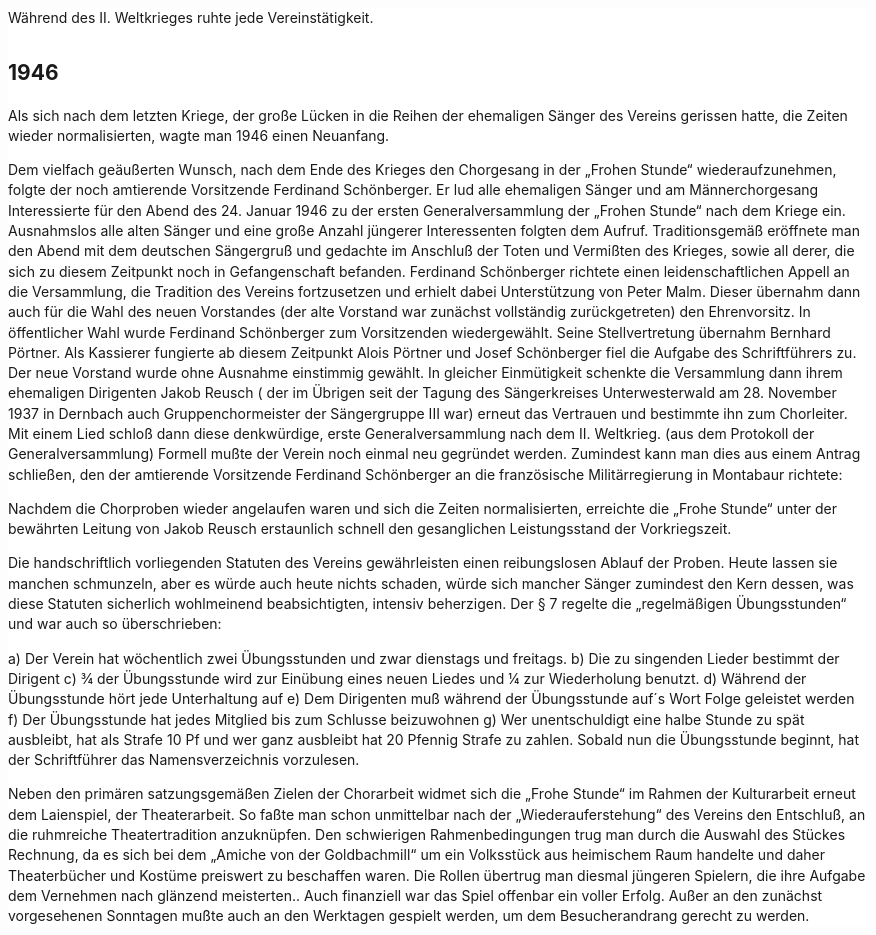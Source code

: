 Während des II. Weltkrieges ruhte jede Vereinstätigkeit.

## 1946

Als sich nach dem letzten Kriege, der große Lücken in die Reihen der ehemaligen Sänger des Vereins gerissen hatte, die Zeiten wieder normalisierten, wagte man 1946 einen Neuanfang.

Dem vielfach geäußerten Wunsch, nach dem Ende des Krieges den Chorgesang in der „Frohen Stunde“ wiederaufzunehmen, folgte der noch amtierende Vorsitzende Ferdinand Schönberger. Er lud alle ehemaligen Sänger und am Männerchorgesang Interessierte für den Abend des 24. Januar 1946 zu der ersten Generalversammlung der „Frohen Stunde“ nach dem Kriege ein.
Ausnahmslos alle alten Sänger und eine große Anzahl jüngerer Interessenten folgten dem Aufruf.
Traditionsgemäß eröffnete man den Abend mit dem deutschen Sängergruß und gedachte im Anschluß der Toten und Vermißten des Krieges, sowie all derer, die sich zu diesem Zeitpunkt noch in Gefangenschaft befanden.
Ferdinand Schönberger richtete einen leidenschaftlichen Appell an die Versammlung, die Tradition des Vereins fortzusetzen und erhielt dabei Unterstützung von Peter Malm. Dieser übernahm dann auch für die Wahl des neuen Vorstandes (der alte Vorstand war zunächst vollständig zurückgetreten) den Ehrenvorsitz.
In öffentlicher Wahl wurde Ferdinand Schönberger zum Vorsitzenden wiedergewählt. Seine Stellvertretung übernahm Bernhard Pörtner. Als Kassierer fungierte ab diesem Zeitpunkt Alois Pörtner und Josef Schönberger fiel die Aufgabe des Schriftführers zu.
Der neue Vorstand wurde ohne Ausnahme einstimmig gewählt. In gleicher Einmütigkeit schenkte die Versammlung dann ihrem ehemaligen Dirigenten Jakob Reusch ( der im Übrigen seit der Tagung des Sängerkreises Unterwesterwald am 28. November 1937 in Dernbach auch Gruppenchormeister der Sängergruppe III war) erneut das Vertrauen und bestimmte ihn zum Chorleiter. Mit einem Lied schloß dann diese denkwürdige, erste Generalversammlung nach dem II. Weltkrieg.
(aus dem Protokoll der Generalversammlung)
Formell mußte der Verein noch einmal neu gegründet werden. Zumindest kann man dies aus einem Antrag schließen, den der amtierende Vorsitzende Ferdinand Schönberger an die französische Militärregierung in Montabaur richtete:

Nachdem die Chorproben wieder angelaufen waren und sich die Zeiten normalisierten, erreichte die „Frohe Stunde“ unter der bewährten Leitung von Jakob Reusch erstaunlich schnell den gesanglichen Leistungsstand der Vorkriegszeit.

Die handschriftlich vorliegenden Statuten des Vereins gewährleisten einen reibungslosen Ablauf der Proben. Heute lassen sie manchen schmunzeln, aber es würde auch heute nichts schaden, würde sich mancher Sänger zumindest den Kern dessen, was diese Statuten sicherlich wohlmeinend beabsichtigten, intensiv beherzigen.
Der § 7 regelte die „regelmäßigen Übungsstunden“ und war auch so überschrieben:

a) Der Verein hat wöchentlich zwei Übungsstunden und zwar dienstags und freitags.
b) Die zu singenden Lieder bestimmt der Dirigent
c) ¾ der Übungsstunde wird zur Einübung eines neuen Liedes und ¼ zur Wiederholung benutzt.
d) Während der Übungsstunde hört jede Unterhaltung auf
e) Dem Dirigenten muß während der Übungsstunde auf´s Wort Folge geleistet werden
f) Der Übungsstunde hat jedes Mitglied bis zum Schlusse beizuwohnen
g) Wer unentschuldigt eine halbe Stunde zu spät ausbleibt, hat als Strafe 10 Pf und wer ganz ausbleibt hat 20 Pfennig Strafe zu zahlen.
Sobald nun die Übungsstunde beginnt, hat der Schriftführer das Namensverzeichnis vorzulesen.

Neben den primären satzungsgemäßen Zielen der Chorarbeit widmet sich die „Frohe Stunde“ im Rahmen der Kulturarbeit erneut dem Laienspiel, der Theaterarbeit. So faßte man schon unmittelbar nach der „Wiederauferstehung“ des Vereins den Entschluß, an die ruhmreiche Theatertradition anzuknüpfen. Den schwierigen Rahmenbedingungen trug man durch die Auswahl des Stückes Rechnung, da es sich bei dem „Amiche von der Goldbachmill“ um ein Volksstück aus heimischem Raum handelte und daher Theaterbücher und Kostüme preiswert zu beschaffen waren. Die Rollen übertrug man diesmal jüngeren Spielern, die ihre Aufgabe dem Vernehmen nach glänzend meisterten.. Auch finanziell war das Spiel offenbar ein voller Erfolg. Außer an den zunächst vorgesehenen Sonntagen mußte auch an den Werktagen gespielt werden, um dem Besucherandrang gerecht zu werden.
